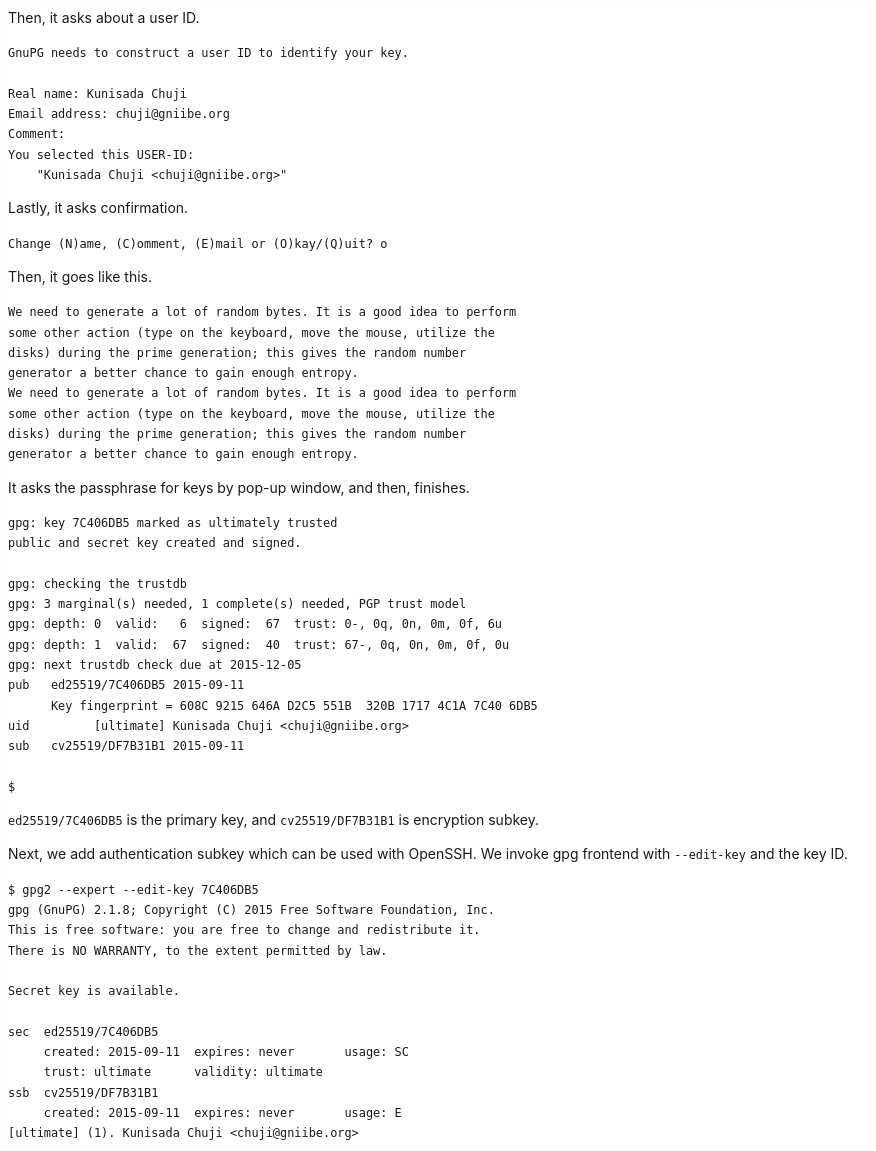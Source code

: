 Then, it asks about a user ID.
```
GnuPG needs to construct a user ID to identify your key.

Real name: Kunisada Chuji
Email address: chuji@gniibe.org
Comment:
You selected this USER-ID:
    "Kunisada Chuji <chuji@gniibe.org>"
```

Lastly, it asks confirmation.
```
Change (N)ame, (C)omment, (E)mail or (O)kay/(Q)uit? o
```

Then, it goes like this.
```
We need to generate a lot of random bytes. It is a good idea to perform
some other action (type on the keyboard, move the mouse, utilize the
disks) during the prime generation; this gives the random number
generator a better chance to gain enough entropy.
We need to generate a lot of random bytes. It is a good idea to perform
some other action (type on the keyboard, move the mouse, utilize the
disks) during the prime generation; this gives the random number
generator a better chance to gain enough entropy.
```

It asks the passphrase for keys by pop-up window, and then, finishes.
```
gpg: key 7C406DB5 marked as ultimately trusted
public and secret key created and signed.

gpg: checking the trustdb
gpg: 3 marginal(s) needed, 1 complete(s) needed, PGP trust model
gpg: depth: 0  valid:   6  signed:  67  trust: 0-, 0q, 0n, 0m, 0f, 6u
gpg: depth: 1  valid:  67  signed:  40  trust: 67-, 0q, 0n, 0m, 0f, 0u
gpg: next trustdb check due at 2015-12-05
pub   ed25519/7C406DB5 2015-09-11
      Key fingerprint = 608C 9215 646A D2C5 551B  320B 1717 4C1A 7C40 6DB5
uid         [ultimate] Kunisada Chuji <chuji@gniibe.org>
sub   cv25519/DF7B31B1 2015-09-11

$
```

`ed25519/7C406DB5` is the primary key, and `cv25519/DF7B31B1` is encryption subkey.

Next, we add authentication subkey which can be used with OpenSSH. We invoke gpg frontend with `--edit-key` and the key ID.
```
$ gpg2 --expert --edit-key 7C406DB5
gpg (GnuPG) 2.1.8; Copyright (C) 2015 Free Software Foundation, Inc.
This is free software: you are free to change and redistribute it.
There is NO WARRANTY, to the extent permitted by law.

Secret key is available.

sec  ed25519/7C406DB5
     created: 2015-09-11  expires: never       usage: SC
     trust: ultimate      validity: ultimate
ssb  cv25519/DF7B31B1
     created: 2015-09-11  expires: never       usage: E
[ultimate] (1). Kunisada Chuji <chuji@gniibe.org>
```
